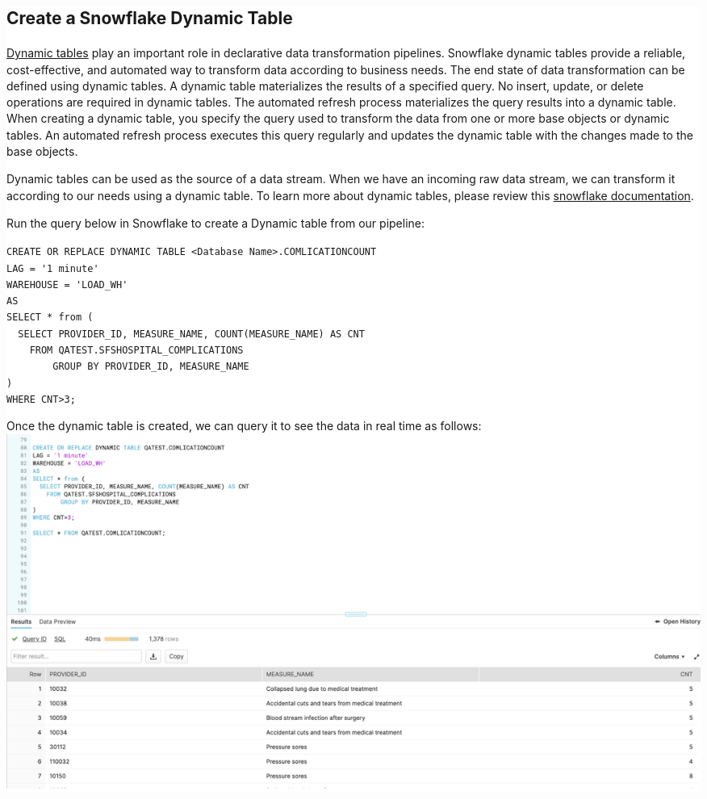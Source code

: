 
## Create a Snowflake Dynamic Table
[Dynamic tables](https://docs.snowflake.com/en/user-guide/dynamic-tables-about) play an important role in declarative data transformation pipelines. Snowflake dynamic tables provide a reliable, cost-effective, and automated way to transform data according to business needs. The end state of data transformation can be defined using dynamic tables. A dynamic table materializes the results of a specified query. No insert, update, or delete operations are required in dynamic tables. The automated refresh process materializes the query results into a dynamic table. When creating a dynamic table, you specify the query used to transform the data from one or more base objects or dynamic tables. An automated refresh process executes this query regularly and updates the dynamic table with the changes made to the base objects.

Dynamic tables can be used as the source of a data stream. When we have an incoming raw data stream, we can transform it according to our needs using a dynamic table. To learn more about dynamic tables, please review this [snowflake documentation](https://docs.snowflake.com/en/user-guide/dynamic-tables-about).

Run the query below in Snowflake to create a Dynamic table from our pipeline:

```
CREATE OR REPLACE DYNAMIC TABLE <Database Name>.COMLICATIONCOUNT
LAG = '1 minute'
WAREHOUSE = 'LOAD_WH'
AS
SELECT * from (
  SELECT PROVIDER_ID, MEASURE_NAME, COUNT(MEASURE_NAME) AS CNT
    FROM QATEST.SFSHOSPITAL_COMPLICATIONS
        GROUP BY PROVIDER_ID, MEASURE_NAME
)
WHERE CNT>3;
```
Once the dynamic table is created, we can query it to see the data in real time as follows:
![run pipeline1](assets/19.png)
